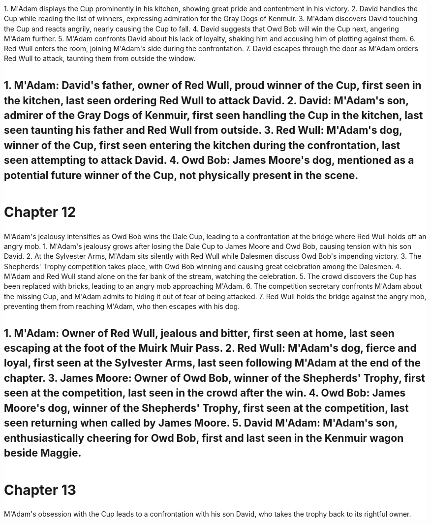 <events>
1. M'Adam displays the Cup prominently in his kitchen, showing great pride and contentment in his victory.
2. David handles the Cup while reading the list of winners, expressing admiration for the Gray Dogs of Kenmuir.
3. M'Adam discovers David touching the Cup and reacts angrily, nearly causing the Cup to fall.
4. David suggests that Owd Bob will win the Cup next, angering M'Adam further.
5. M'Adam confronts David about his lack of loyalty, shaking him and accusing him of plotting against them.
6. Red Wull enters the room, joining M'Adam's side during the confrontation.
7. David escapes through the door as M'Adam orders Red Wull to attack, taunting them from outside the window.
</events>

<characters>1. M'Adam: David's father, owner of Red Wull, proud winner of the Cup, first seen in the kitchen, last seen ordering Red Wull to attack David.
2. David: M'Adam's son, admirer of the Gray Dogs of Kenmuir, first seen handling the Cup in the kitchen, last seen taunting his father and Red Wull from outside.
3. Red Wull: M'Adam's dog, winner of the Cup, first seen entering the kitchen during the confrontation, last seen attempting to attack David.
4. Owd Bob: James Moore's dog, mentioned as a potential future winner of the Cup, not physically present in the scene.</characters>
----------------
# Chapter 12
<synopsis>
M'Adam's jealousy intensifies as Owd Bob wins the Dale Cup, leading to a confrontation at the bridge where Red Wull holds off an angry mob.
</synopsis>

<events>
1. M'Adam's jealousy grows after losing the Dale Cup to James Moore and Owd Bob, causing tension with his son David.
2. At the Sylvester Arms, M'Adam sits silently with Red Wull while Dalesmen discuss Owd Bob's impending victory.
3. The Shepherds' Trophy competition takes place, with Owd Bob winning and causing great celebration among the Dalesmen.
4. M'Adam and Red Wull stand alone on the far bank of the stream, watching the celebration.
5. The crowd discovers the Cup has been replaced with bricks, leading to an angry mob approaching M'Adam.
6. The competition secretary confronts M'Adam about the missing Cup, and M'Adam admits to hiding it out of fear of being attacked.
7. Red Wull holds the bridge against the angry mob, preventing them from reaching M'Adam, who then escapes with his dog.
</events>

<characters>1. M'Adam: Owner of Red Wull, jealous and bitter, first seen at home, last seen escaping at the foot of the Muirk Muir Pass.
2. Red Wull: M'Adam's dog, fierce and loyal, first seen at the Sylvester Arms, last seen following M'Adam at the end of the chapter.
3. James Moore: Owner of Owd Bob, winner of the Shepherds' Trophy, first seen at the competition, last seen in the crowd after the win.
4. Owd Bob: James Moore's dog, winner of the Shepherds' Trophy, first seen at the competition, last seen returning when called by James Moore.
5. David M'Adam: M'Adam's son, enthusiastically cheering for Owd Bob, first and last seen in the Kenmuir wagon beside Maggie.</characters>
----------------
# Chapter 13
<synopsis>
M'Adam's obsession with the Cup leads to a confrontation with his son David, who takes the trophy back to its rightful owner.
</synopsis>
